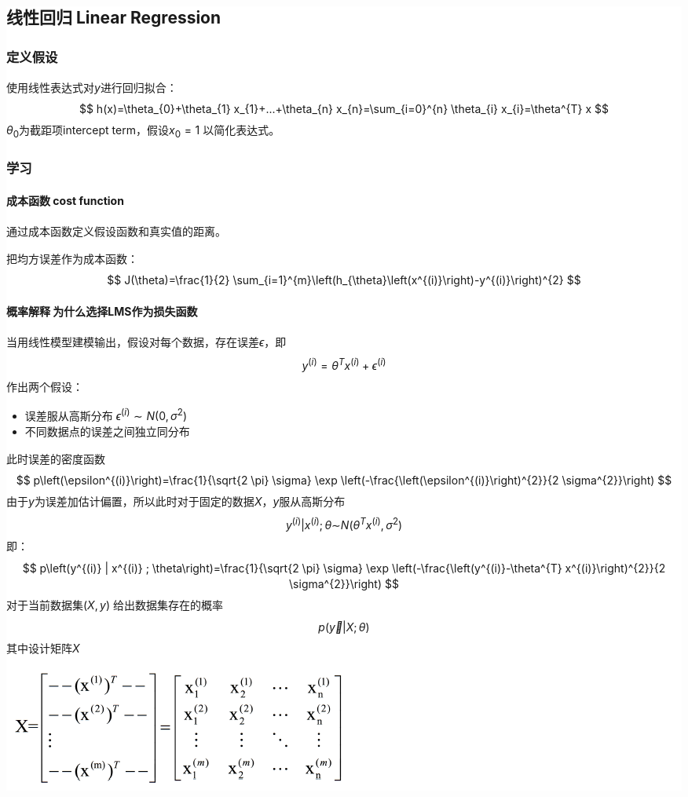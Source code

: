 ## 线性回归 Linear Regression

### 定义假设

使用线性表达式对$y$进行回归拟合：
$$
h(x)=\theta_{0}+\theta_{1} x_{1}+...+\theta_{n} x_{n}=\sum_{i=0}^{n} \theta_{i} x_{i}=\theta^{T} x
$$
$\theta_0$为截距项intercept term，假设$x_0=1$ 以简化表达式。

### 学习

#### 成本函数 cost function

通过成本函数定义假设函数和真实值的距离。

把均方误差作为成本函数：
$$
J(\theta)=\frac{1}{2} \sum_{i=1}^{m}\left(h_{\theta}\left(x^{(i)}\right)-y^{(i)}\right)^{2}
$$

#### 概率解释 为什么选择LMS作为损失函数

当用线性模型建模输出，假设对每个数据，存在误差$\epsilon$，即
$$
y^{(i)}=\theta^{T} x^{(i)}+\epsilon^{(i)}
$$
作出两个假设：

- 误差服从高斯分布 $\epsilon^{(i)} \sim N\left(0, \sigma^{2}\right)$
- 不同数据点的误差之间独立同分布

此时误差的密度函数
$$
p\left(\epsilon^{(i)}\right)=\frac{1}{\sqrt{2 \pi} \sigma} \exp \left(-\frac{\left(\epsilon^{(i)}\right)^{2}}{2 \sigma^{2}}\right)
$$
由于$y$为误差加估计偏置，所以此时对于固定的数据$X$，$y$服从高斯分布
$$
y^{(i)}\left|x^{(i)} ; \theta \sim\right.N(\theta^Tx^{(i)},\sigma^2)
$$
即：
$$
p\left(y^{(i)} | x^{(i)} ; \theta\right)=\frac{1}{\sqrt{2 \pi} \sigma} \exp \left(-\frac{\left(y^{(i)}-\theta^{T} x^{(i)}\right)^{2}}{2 \sigma^{2}}\right)
$$
对于当前数据集$(X,y)$ 给出数据集存在的概率
$$
p(\vec{y} | X ; \theta)
$$
其中设计矩阵$X$

![1552825352836](线性回归.assets/1552825352836.png)
